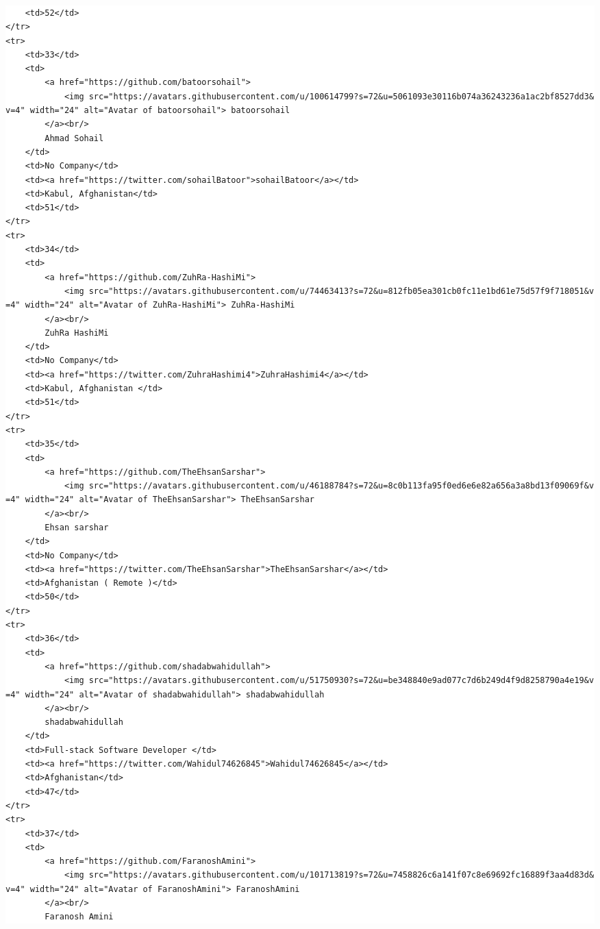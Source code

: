 		<td>52</td>
	</tr>
	<tr>
		<td>33</td>
		<td>
			<a href="https://github.com/batoorsohail">
				<img src="https://avatars.githubusercontent.com/u/100614799?s=72&u=5061093e30116b074a36243236a1ac2bf8527dd3&v=4" width="24" alt="Avatar of batoorsohail"> batoorsohail
			</a><br/>
			Ahmad Sohail
		</td>
		<td>No Company</td>
		<td><a href="https://twitter.com/sohailBatoor">sohailBatoor</a></td>
		<td>Kabul, Afghanistan</td>
		<td>51</td>
	</tr>
	<tr>
		<td>34</td>
		<td>
			<a href="https://github.com/ZuhRa-HashiMi">
				<img src="https://avatars.githubusercontent.com/u/74463413?s=72&u=812fb05ea301cb0fc11e1bd61e75d57f9f718051&v=4" width="24" alt="Avatar of ZuhRa-HashiMi"> ZuhRa-HashiMi
			</a><br/>
			ZuhRa HashiMi
		</td>
		<td>No Company</td>
		<td><a href="https://twitter.com/ZuhraHashimi4">ZuhraHashimi4</a></td>
		<td>Kabul, Afghanistan </td>
		<td>51</td>
	</tr>
	<tr>
		<td>35</td>
		<td>
			<a href="https://github.com/TheEhsanSarshar">
				<img src="https://avatars.githubusercontent.com/u/46188784?s=72&u=8c0b113fa95f0ed6e6e82a656a3a8bd13f09069f&v=4" width="24" alt="Avatar of TheEhsanSarshar"> TheEhsanSarshar
			</a><br/>
			Ehsan sarshar
		</td>
		<td>No Company</td>
		<td><a href="https://twitter.com/TheEhsanSarshar">TheEhsanSarshar</a></td>
		<td>Afghanistan ( Remote )</td>
		<td>50</td>
	</tr>
	<tr>
		<td>36</td>
		<td>
			<a href="https://github.com/shadabwahidullah">
				<img src="https://avatars.githubusercontent.com/u/51750930?s=72&u=be348840e9ad077c7d6b249d4f9d8258790a4e19&v=4" width="24" alt="Avatar of shadabwahidullah"> shadabwahidullah
			</a><br/>
			shadabwahidullah
		</td>
		<td>Full-stack Software Developer </td>
		<td><a href="https://twitter.com/Wahidul74626845">Wahidul74626845</a></td>
		<td>Afghanistan</td>
		<td>47</td>
	</tr>
	<tr>
		<td>37</td>
		<td>
			<a href="https://github.com/FaranoshAmini">
				<img src="https://avatars.githubusercontent.com/u/101713819?s=72&u=7458826c6a141f07c8e69692fc16889f3aa4d83d&v=4" width="24" alt="Avatar of FaranoshAmini"> FaranoshAmini
			</a><br/>
			Faranosh Amini